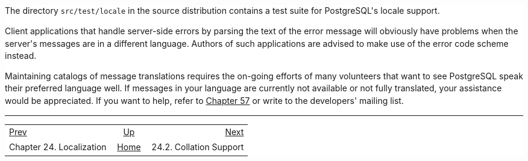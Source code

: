 The directory `src/test/locale` in the source distribution contains a test suite for PostgreSQL's locale support.

Client applications that handle server-side errors by parsing the text of the error message will obviously have problems when the server's messages are in a different language. Authors of such applications are advised to make use of the error code scheme instead.

Maintaining catalogs of message translations requires the on-going efforts of many volunteers that want to see PostgreSQL speak their preferred language well. If messages in your language are currently not available or not fully translated, your assistance would be appreciated. If you want to help, refer to [Chapter 57](nls.html "Chapter 57. Native Language Support") or write to the developers' mailing list.

***

|                                                  |                                                       |                                                   |
| :----------------------------------------------- | :---------------------------------------------------: | ------------------------------------------------: |
| [Prev](charset.html "Chapter 24. Localization")  |     [Up](charset.html "Chapter 24. Localization")     |  [Next](collation.html "24.2. Collation Support") |
| Chapter 24. Localization                         | [Home](index.html "PostgreSQL 17devel Documentation") |                           24.2. Collation Support |
